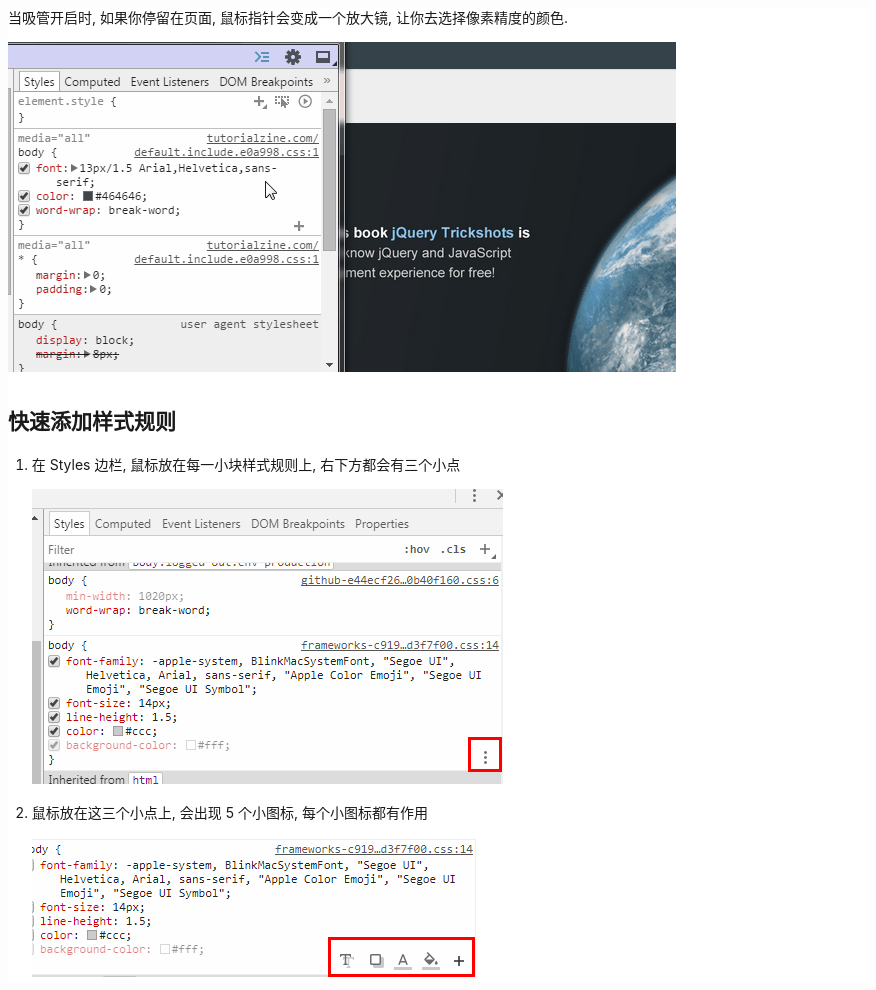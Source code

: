 当吸管开启时, 如果你停留在页面, 鼠标指针会变成一个放大镜, 让你去选择像素精度的颜色.

![](/medias/postimg/chrome/958489-20160717124317357-901312966.gif)

## 快速添加样式规则

1. 在 Styles 边栏, 鼠标放在每一小块样式规则上, 右下方都会有三个小点

   ![](/medias/postimg/chrome/3095904712-5a17982158445_articlex.png)

2. 鼠标放在这三个小点上, 会出现 5 个小图标, 每个小图标都有作用

   ![](/medias/postimg/chrome/1854119425-5a1798215724c_articlex.png)
